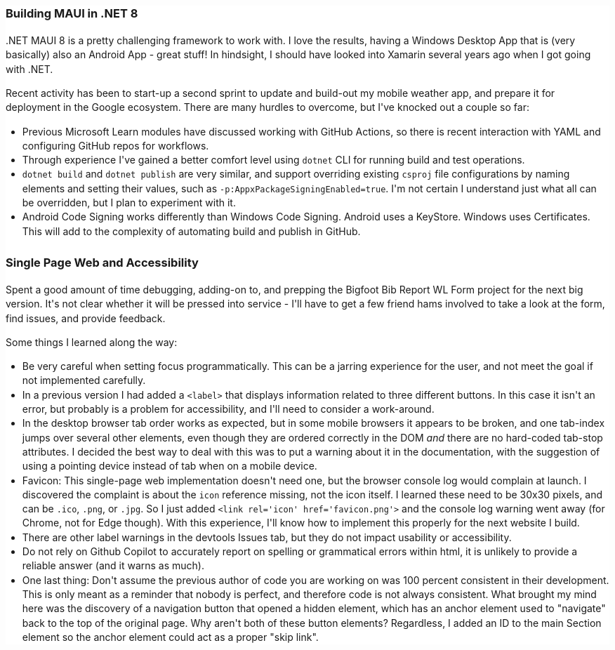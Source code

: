### Building MAUI in .NET 8

.NET MAUI 8 is a pretty challenging framework to work with. I love the results, having a Windows Desktop App that is (very basically) also an Android App - great stuff! In hindsight, I should have looked into Xamarin several years ago when I got going with .NET.

Recent activity has been to start-up a second sprint to update and build-out my mobile weather app, and prepare it for deployment in the Google ecosystem. There are many hurdles to overcome, but I've knocked out a couple so far:

- Previous Microsoft Learn modules have discussed working with GitHub Actions, so there is recent interaction with YAML and configuring GitHub repos for workflows.
- Through experience I've gained a better comfort level using `dotnet` CLI for running build and test operations.
- `dotnet build` and `dotnet publish` are very similar, and support overriding existing `csproj` file configurations by naming elements and setting their values, such as `-p:AppxPackageSigningEnabled=true`. I'm not certain I understand just what all can be overridden, but I plan to experiment with it.
- Android Code Signing works differently than Windows Code Signing. Android uses a KeyStore. Windows uses Certificates. This will add to the complexity of automating build and publish in GitHub.

### Single Page Web and Accessibility

Spent a good amount of time debugging, adding-on to, and prepping the Bigfoot Bib Report WL Form project for the next big version. It's not clear whether it will be pressed into service - I'll have to get a few friend hams involved to take a look at the form, find issues, and provide feedback.

Some things I learned along the way:

- Be very careful when setting focus programmatically. This can be a jarring experience for the user, and not meet the goal if not implemented carefully.
- In a previous version I had added a `<label>` that displays information related to three different buttons. In this case it isn't an error, but probably is a problem for accessibility, and I'll need to consider a work-around.
- In the desktop browser tab order works as expected, but in some mobile browsers it appears to be broken, and one tab-index jumps over several other elements, even though they are ordered correctly in the DOM _and_ there are no hard-coded tab-stop attributes. I decided the best way to deal with this was to put a warning about it in the documentation, with the suggestion of using a pointing device instead of tab when on a mobile device.
- Favicon: This single-page web implementation doesn't need one, but the browser console log would complain at launch. I discovered the complaint is about the `icon` reference missing, not the icon itself. I learned these need to be 30x30 pixels, and can be `.ico`, `.png`, or `.jpg`. So I just added `<link rel='icon' href='favicon.png'>` and the console log warning went away (for Chrome, not for Edge though). With this experience, I'll know how to implement this properly for the next website I build.
- There are other label warnings in the devtools Issues tab, but they do not impact usability or accessibility.
- Do not rely on Github Copilot to accurately report on spelling or grammatical errors within html, it is unlikely to provide a reliable answer (and it warns as much).
- One last thing: Don't assume the previous author of code you are working on was 100 percent consistent in their development. This is only meant as a reminder that nobody is perfect, and therefore code is not always consistent. What brought my mind here was the discovery of a navigation button that opened a hidden element, which has an anchor element used to "navigate" back to the top of the original page. Why aren't both of these button elements? Regardless, I added an ID to the main Section element so the anchor element could act as a proper "skip link".
